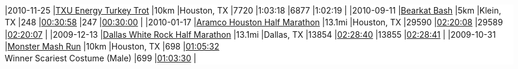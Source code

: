 |2010-11-25 |[TXU Energy Turkey Trot](https://houstonturkeytrot.org/)                                                             |10km                                                                            |Houston, TX      |7720             |1:03:18                                                                                                                                                                                                                                                                                                                                                                     |6877                 |1:02:19                                                                                                                                                                                                                                                                                                                                                                     |
|2010-09-11 |[Bearkat Bash](http://www.bearkatbash5k.com/)                                                                        |5km                                                                             |Klein, TX        |248              |[00:30:58](http://results.active.com/events/bearkat-bash--5/age-group)                                                                                                                                                                                                                                                                                                      |247                  |[00:30:00](http://results.active.com/events/bearkat-bash--5/age-group)                                                                                                                                                                                                                                                                                                      |
|2010-01-17 |[Aramco Houston Half Marathon](http://www.chevronhoustonmarathon.com/Races/HalfMarathon/index.cfm)                   |13.1mi                                                                          |Houston, TX      |29590            |[02:20:08](http://www.runpix3.com/hou10/00/finord.php?LastName=29590&amp;lan=&amp;aset=0&amp;dist=21)                                                                                                                                                                                                                                                                       |29589                |[02:20:07](http://www.runpix3.com/hou10/00/finord.php?LastName=29589&amp;lan=&amp;aset=0&amp;dist=21)                                                                                                                                                                                                                                                                       |
|2009-12-13 |[Dallas White Rock Half Marathon](https://www.dallasmarathon.com/)                                                   |13.1mi                                                                          |Dallas, TX       |13854            |[02:28:40](http://www.runpix.info/dwr09/00/finord.php?FO=5920&amp;FirstName=&amp;LastName=&amp;lan=&amp;aset=1&amp;dist=21&amp;x=18&amp;y=7)                                                                                                                                                                                                                                |13855                |[02:28:41](http://www.runpix.info/dwr09/00/finord.php?FO=5921&amp;FirstName=&amp;LastName=&amp;lan=&amp;aset=1&amp;dist=21&amp;x=44&amp;y=1)                                                                                                                                                                                                                                |
|2009-10-31 |[Monster Mash Run](http://www.monstermashrun.com/)                                                                   |10km                                                                            |Houston, TX      |698              |[01:05:32](https://www.athlinks.com/event/194277/results/Event/685131/Results)<br />Winner Scariest Costume (Male)                                                                                                                                                                                                                                                          |699                  |[01:03:30](https://www.athlinks.com/event/194277/results/Event/685131/Results)                                                                                                                                                                                                                                                                                              |